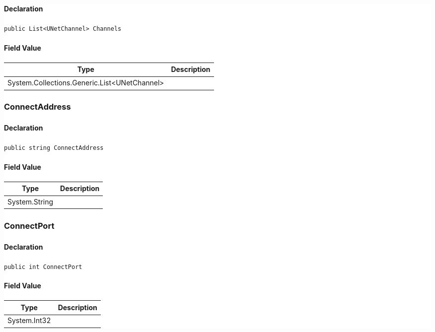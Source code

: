 <div class="markdown level1 summary">

</div>

<div class="markdown level1 conceptual">

</div>

#### Declaration

    public List<UNetChannel> Channels

#### Field Value

| Type                                               | Description |
|----------------------------------------------------|-------------|
| System.Collections.Generic.List&lt;UNetChannel&gt; |             |

### ConnectAddress

<div class="markdown level1 summary">

</div>

<div class="markdown level1 conceptual">

</div>

#### Declaration

    public string ConnectAddress

#### Field Value

| Type          | Description |
|---------------|-------------|
| System.String |             |

### ConnectPort

<div class="markdown level1 summary">

</div>

<div class="markdown level1 conceptual">

</div>

#### Declaration

    public int ConnectPort

#### Field Value

| Type         | Description |
|--------------|-------------|
| System.Int32 |             |
